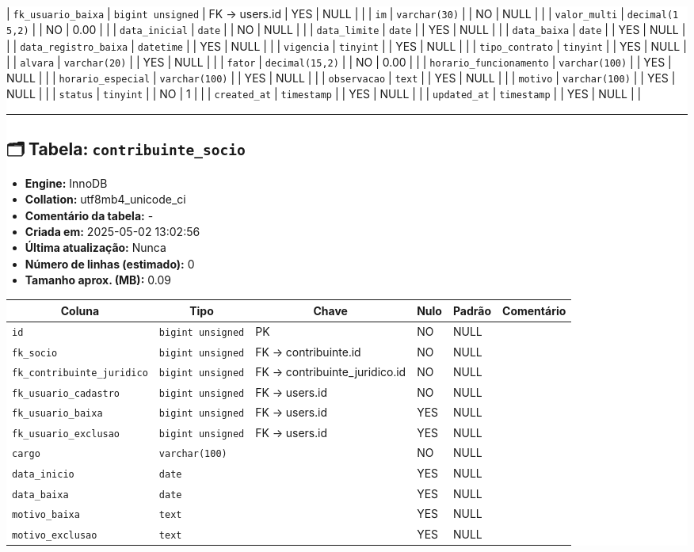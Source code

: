 | `fk_usuario_baixa` | `bigint unsigned` | FK → users.id | YES | NULL |  |
| `im` | `varchar(30)` |  | NO | NULL |  |
| `valor_multi` | `decimal(15,2)` |  | NO | 0.00 |  |
| `data_inicial` | `date` |  | NO | NULL |  |
| `data_limite` | `date` |  | YES | NULL |  |
| `data_baixa` | `date` |  | YES | NULL |  |
| `data_registro_baixa` | `datetime` |  | YES | NULL |  |
| `vigencia` | `tinyint` |  | YES | NULL |  |
| `tipo_contrato` | `tinyint` |  | YES | NULL |  |
| `alvara` | `varchar(20)` |  | YES | NULL |  |
| `fator` | `decimal(15,2)` |  | NO | 0.00 |  |
| `horario_funcionamento` | `varchar(100)` |  | YES | NULL |  |
| `horario_especial` | `varchar(100)` |  | YES | NULL |  |
| `observacao` | `text` |  | YES | NULL |  |
| `motivo` | `varchar(100)` |  | YES | NULL |  |
| `status` | `tinyint` |  | NO | 1 |  |
| `created_at` | `timestamp` |  | YES | NULL |  |
| `updated_at` | `timestamp` |  | YES | NULL |  |

---

## 🗂️ Tabela: `contribuinte_socio`

- **Engine:** InnoDB
- **Collation:** utf8mb4_unicode_ci
- **Comentário da tabela:** -
- **Criada em:** 2025-05-02 13:02:56
- **Última atualização:** Nunca
- **Número de linhas (estimado):** 0
- **Tamanho aprox. (MB):** 0.09

| Coluna | Tipo | Chave | Nulo | Padrão | Comentário |
|--------|------|-------|------|--------|------------|
| `id` | `bigint unsigned` | PK | NO | NULL |  |
| `fk_socio` | `bigint unsigned` | FK → contribuinte.id | NO | NULL |  |
| `fk_contribuinte_juridico` | `bigint unsigned` | FK → contribuinte_juridico.id | NO | NULL |  |
| `fk_usuario_cadastro` | `bigint unsigned` | FK → users.id | NO | NULL |  |
| `fk_usuario_baixa` | `bigint unsigned` | FK → users.id | YES | NULL |  |
| `fk_usuario_exclusao` | `bigint unsigned` | FK → users.id | YES | NULL |  |
| `cargo` | `varchar(100)` |  | NO | NULL |  |
| `data_inicio` | `date` |  | YES | NULL |  |
| `data_baixa` | `date` |  | YES | NULL |  |
| `motivo_baixa` | `text` |  | YES | NULL |  |
| `motivo_exclusao` | `text` |  | YES | NULL |  |